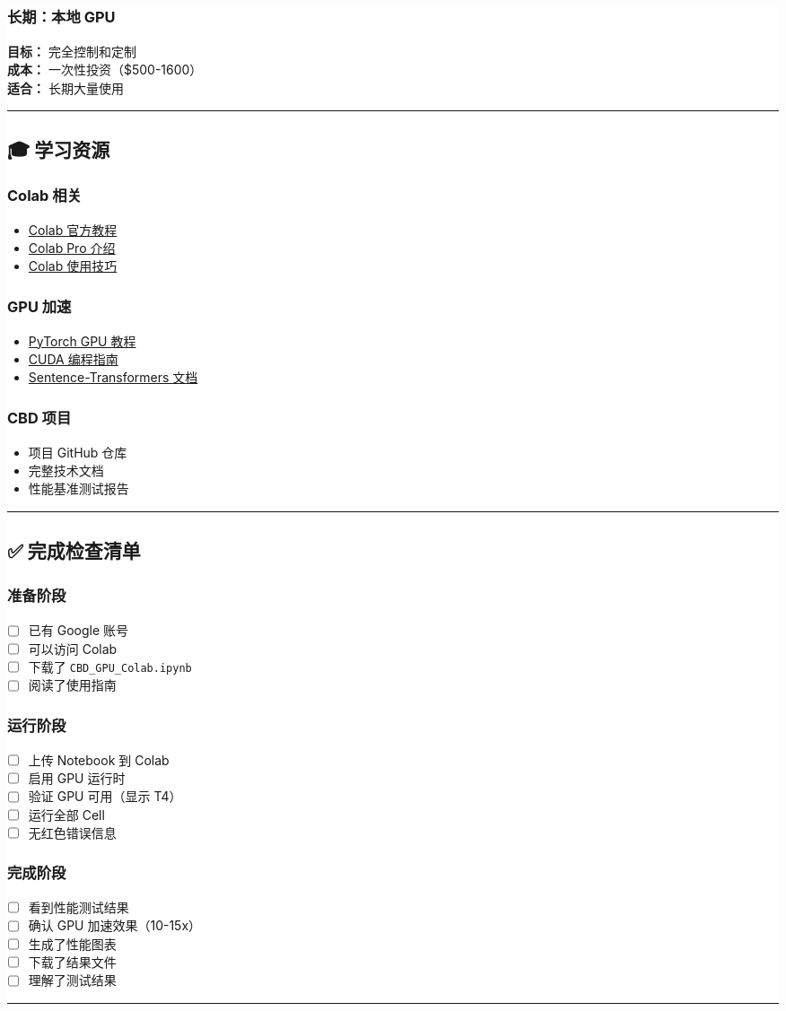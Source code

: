 ### 长期：本地 GPU

**目标：** 完全控制和定制  
**成本：** 一次性投资（$500-1600）  
**适合：** 长期大量使用

---

## 🎓 学习资源

### Colab 相关

- [Colab 官方教程](https://colab.research.google.com/notebooks/welcome.ipynb)
- [Colab Pro 介绍](https://colab.research.google.com/signup)
- [Colab 使用技巧](https://colab.research.google.com/notebooks/snippets/importing_libraries.ipynb)

### GPU 加速

- [PyTorch GPU 教程](https://pytorch.org/tutorials/beginner/blitz/tensor_tutorial.html)
- [CUDA 编程指南](https://docs.nvidia.com/cuda/cuda-c-programming-guide/)
- [Sentence-Transformers 文档](https://www.sbert.net/)

### CBD 项目

- 项目 GitHub 仓库
- 完整技术文档
- 性能基准测试报告

---

## ✅ 完成检查清单

### 准备阶段

- [ ] 已有 Google 账号
- [ ] 可以访问 Colab
- [ ] 下载了 `CBD_GPU_Colab.ipynb`
- [ ] 阅读了使用指南

### 运行阶段

- [ ] 上传 Notebook 到 Colab
- [ ] 启用 GPU 运行时
- [ ] 验证 GPU 可用（显示 T4）
- [ ] 运行全部 Cell
- [ ] 无红色错误信息

### 完成阶段

- [ ] 看到性能测试结果
- [ ] 确认 GPU 加速效果（10-15x）
- [ ] 生成了性能图表
- [ ] 下载了结果文件
- [ ] 理解了测试结果

---